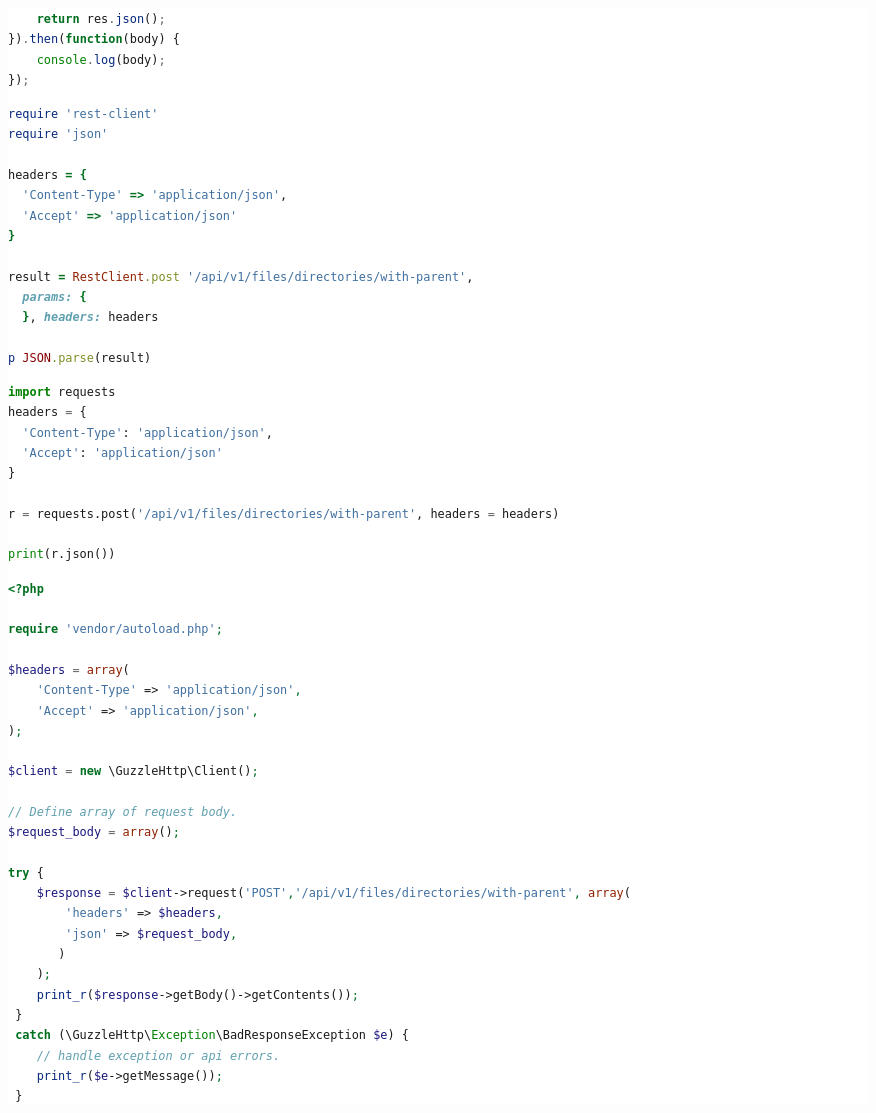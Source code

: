 ```javascript
    return res.json();
}).then(function(body) {
    console.log(body);
});

```

```ruby
require 'rest-client'
require 'json'

headers = {
  'Content-Type' => 'application/json',
  'Accept' => 'application/json'
}

result = RestClient.post '/api/v1/files/directories/with-parent',
  params: {
  }, headers: headers

p JSON.parse(result)

```

```python
import requests
headers = {
  'Content-Type': 'application/json',
  'Accept': 'application/json'
}

r = requests.post('/api/v1/files/directories/with-parent', headers = headers)

print(r.json())

```

```php
<?php

require 'vendor/autoload.php';

$headers = array(
    'Content-Type' => 'application/json',
    'Accept' => 'application/json',
);

$client = new \GuzzleHttp\Client();

// Define array of request body.
$request_body = array();

try {
    $response = $client->request('POST','/api/v1/files/directories/with-parent', array(
        'headers' => $headers,
        'json' => $request_body,
       )
    );
    print_r($response->getBody()->getContents());
 }
 catch (\GuzzleHttp\Exception\BadResponseException $e) {
    // handle exception or api errors.
    print_r($e->getMessage());
 }

```